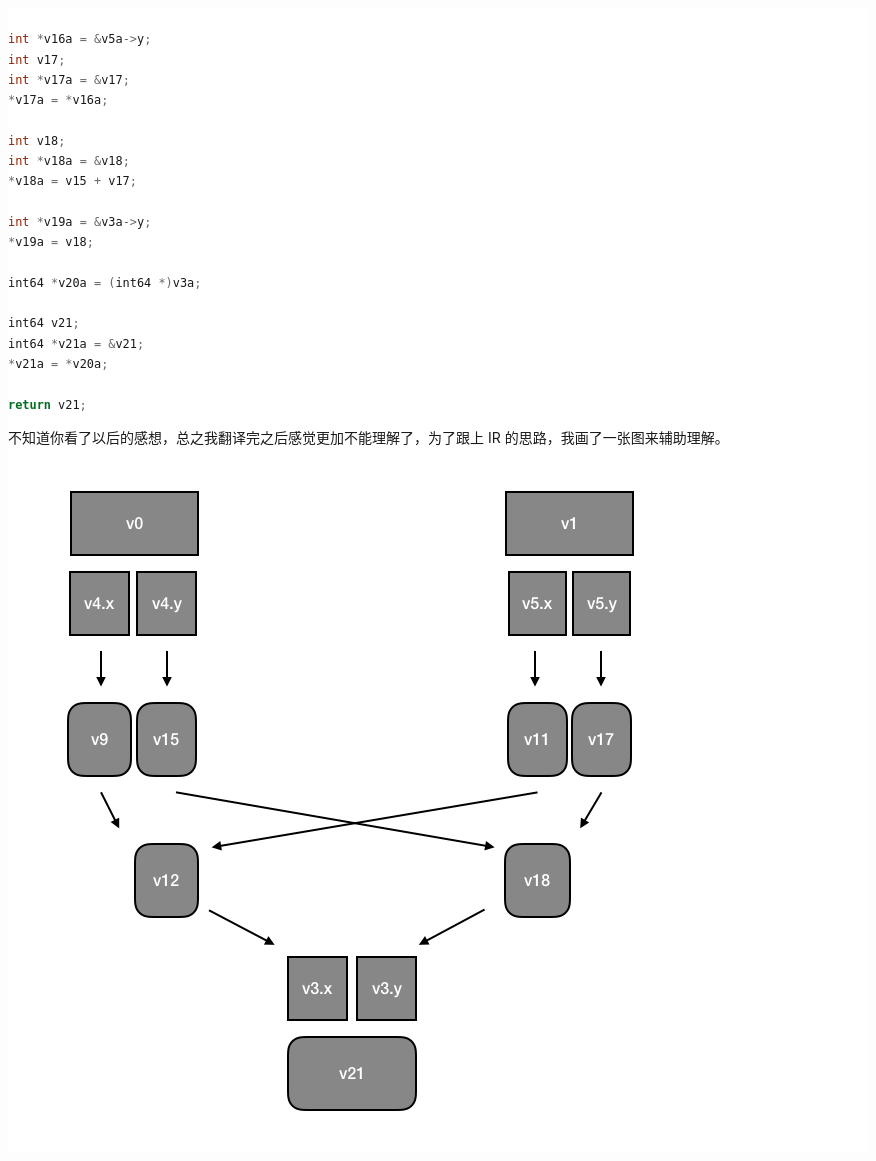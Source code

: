 ```c

int *v16a = &v5a->y;
int v17;
int *v17a = &v17;
*v17a = *v16a;

int v18;
int *v18a = &v18;
*v18a = v15 + v17;

int *v19a = &v3a->y;
*v19a = v18;

int64 *v20a = (int64 *)v3a;

int64 v21;
int64 *v21a = &v21;
*v21a = *v20a;

return v21;
```

不知道你看了以后的感想，总之我翻译完之后感觉更加不能理解了，为了跟上 IR 的思路，我画了一张图来辅助理解。

![](assets/ch07/img02.png)
